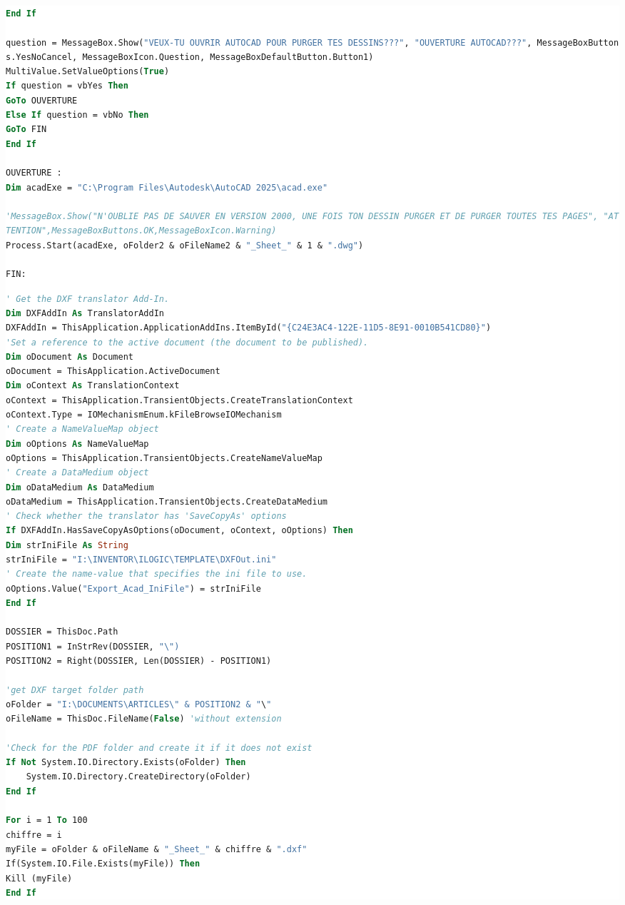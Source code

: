 ```vb
End If

question = MessageBox.Show("VEUX-TU OUVRIR AUTOCAD POUR PURGER TES DESSINS???", "OUVERTURE AUTOCAD???", MessageBoxButtons.YesNoCancel, MessageBoxIcon.Question, MessageBoxDefaultButton.Button1)
MultiValue.SetValueOptions(True)
If question = vbYes Then
GoTo OUVERTURE
Else If question = vbNo Then
GoTo FIN
End If

OUVERTURE :
Dim acadExe = "C:\Program Files\Autodesk\AutoCAD 2025\acad.exe"

'MessageBox.Show("N'OUBLIE PAS DE SAUVER EN VERSION 2000, UNE FOIS TON DESSIN PURGER ET DE PURGER TOUTES TES PAGES", "ATTENTION",MessageBoxButtons.OK,MessageBoxIcon.Warning)
Process.Start(acadExe, oFolder2 & oFileName2 & "_Sheet_" & 1 & ".dwg")

FIN:
```

```vb
' Get the DXF translator Add-In.
Dim DXFAddIn As TranslatorAddIn
DXFAddIn = ThisApplication.ApplicationAddIns.ItemById("{C24E3AC4-122E-11D5-8E91-0010B541CD80}")
'Set a reference to the active document (the document to be published).
Dim oDocument As Document
oDocument = ThisApplication.ActiveDocument
Dim oContext As TranslationContext
oContext = ThisApplication.TransientObjects.CreateTranslationContext
oContext.Type = IOMechanismEnum.kFileBrowseIOMechanism
' Create a NameValueMap object
Dim oOptions As NameValueMap
oOptions = ThisApplication.TransientObjects.CreateNameValueMap
' Create a DataMedium object
Dim oDataMedium As DataMedium
oDataMedium = ThisApplication.TransientObjects.CreateDataMedium
' Check whether the translator has 'SaveCopyAs' options
If DXFAddIn.HasSaveCopyAsOptions(oDocument, oContext, oOptions) Then
Dim strIniFile As String
strIniFile = "I:\INVENTOR\ILOGIC\TEMPLATE\DXFOut.ini"
' Create the name-value that specifies the ini file to use.
oOptions.Value("Export_Acad_IniFile") = strIniFile
End If

DOSSIER = ThisDoc.Path
POSITION1 = InStrRev(DOSSIER, "\") 
POSITION2 = Right(DOSSIER, Len(DOSSIER) - POSITION1)

'get DXF target folder path
oFolder = "I:\DOCUMENTS\ARTICLES\" & POSITION2 & "\"
oFileName = ThisDoc.FileName(False) 'without extension

'Check for the PDF folder and create it if it does not exist
If Not System.IO.Directory.Exists(oFolder) Then
    System.IO.Directory.CreateDirectory(oFolder)
End If

For i = 1 To 100
chiffre = i
myFile = oFolder & oFileName & "_Sheet_" & chiffre & ".dxf"
If(System.IO.File.Exists(myFile)) Then
Kill (myFile)
End If
```